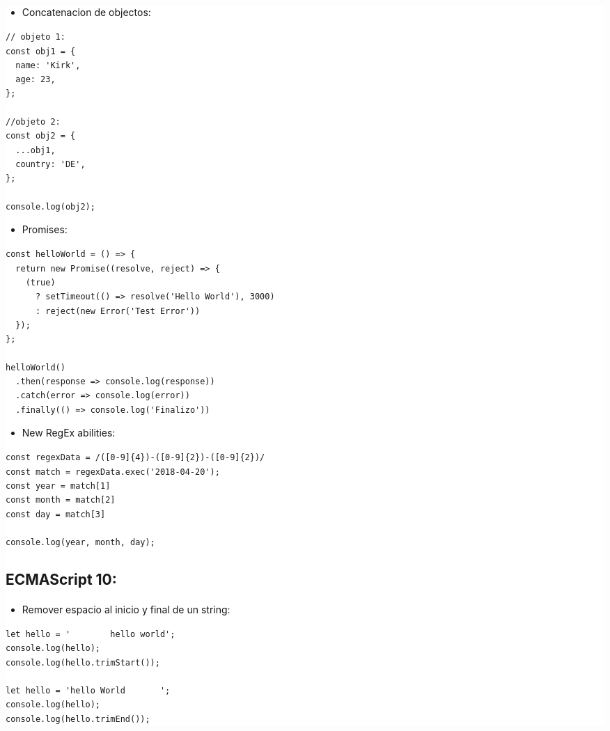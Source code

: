 - Concatenacion de objectos:

```
// objeto 1:
const obj1 = {
  name: 'Kirk',
  age: 23,
};

//objeto 2:
const obj2 = {
  ...obj1,
  country: 'DE',
};

console.log(obj2);
```

- Promises: 

```
const helloWorld = () => {
  return new Promise((resolve, reject) => {
    (true)
      ? setTimeout(() => resolve('Hello World'), 3000)
      : reject(new Error('Test Error'))
  });
};

helloWorld()
  .then(response => console.log(response))
  .catch(error => console.log(error))
  .finally(() => console.log('Finalizo'))
```

- New RegEx abilities: 
```
const regexData = /([0-9]{4})-([0-9]{2})-([0-9]{2})/
const match = regexData.exec('2018-04-20');
const year = match[1]
const month = match[2]
const day = match[3]

console.log(year, month, day);
```

## ECMAScript 10:

- Remover espacio al inicio y final de un string:
```
let hello = '        hello world';
console.log(hello);
console.log(hello.trimStart());

let hello = 'hello World       ';
console.log(hello);
console.log(hello.trimEnd());
```
